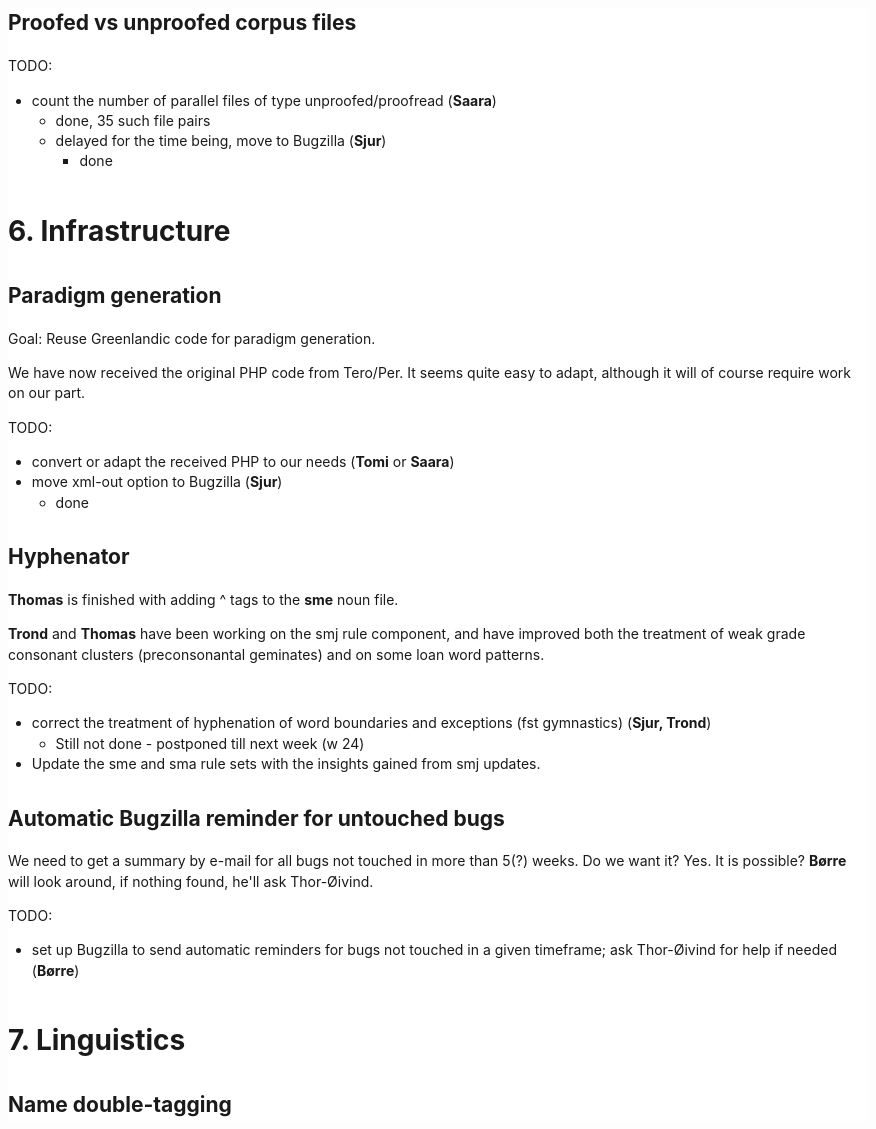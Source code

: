 ## Proofed vs unproofed corpus files

TODO:
* count the number of parallel files of type unproofed/proofread (**Saara**)
    - done, 35 such file pairs
    - delayed for the time being, move to Bugzilla (**Sjur**)
        - done

# 6. Infrastructure

## Paradigm generation

Goal: Reuse Greenlandic code for paradigm generation.

We have now received the original PHP code from Tero/Per. It seems quite easy to
adapt, although it will of course require work on our part.

TODO:
* convert or adapt the received PHP to our needs (**Tomi** or **Saara**)
* move xml-out option to Bugzilla (**Sjur**)
    - done

## Hyphenator

**Thomas** is finished with adding ^ tags to the **sme** noun file.

**Trond** and **Thomas** have been working on the smj rule component, and have
improved both the treatment of weak grade consonant clusters (preconsonantal
geminates) and on some loan word patterns.

TODO:
* correct the treatment of hyphenation of word boundaries and exceptions (fst
  gymnastics) (**Sjur, Trond**)
    - Still not done - postponed till next week (w 24)
* Update the sme and sma rule sets with the insights gained from smj updates.

## Automatic Bugzilla reminder for untouched bugs

We need to get a summary by e-mail for all bugs not touched in more than 5(?)
weeks. Do we want it? Yes. It is possible? **Børre** will look around, if
nothing found, he'll ask Thor-Øivind.

TODO:
* set up Bugzilla to send automatic reminders for bugs not touched in a given
  timeframe; ask Thor-Øivind for help if needed (**Børre**)

# 7. Linguistics

## Name double-tagging
